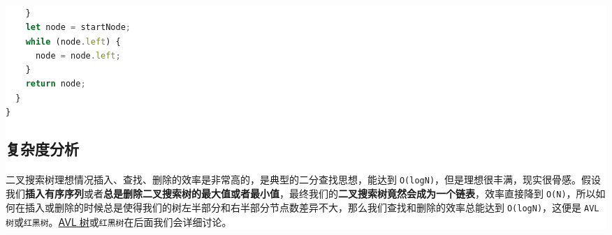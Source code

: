 ```js
    }
    let node = startNode;
    while (node.left) {
      node = node.left;
    }
    return node;
  }
}
```

## 复杂度分析

二叉搜索树理想情况插入、查找、删除的效率是非常高的，是典型的二分查找思想，能达到 `O(logN)`，但是理想很丰满，现实很骨感。假设我们**插入有序序列**或者**总是删除二叉搜索树的最大值或者最小值**，最终我们的**二叉搜索树竟然会成为一个链表**，效率直接降到 `O(N)`，所以如何在插入或删除的时候总是使得我们的树左半部分和右半部分节点数差异不大，那么我们查找和删除的效率总能达到 `O(logN)`，这便是 `AVL树`或`红黑树`。[AVL 树](../../search/avlTree.md)或`红黑树`在后面我们会详细讨论。
